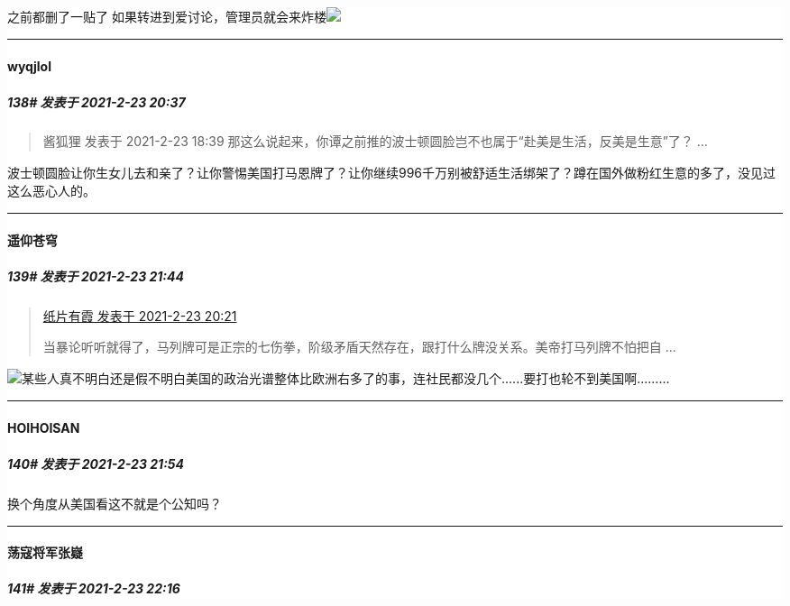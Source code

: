 之前都删了一贴了</blockquote>
如果转进到爱讨论，管理员就会来炸楼<img src="https://static.saraba1st.com/image/smiley/face2017/002.png" referrerpolicy="no-referrer">







*****

####  wyqjlol  
##### 138#       发表于 2021-2-23 20:37



<blockquote>酱狐狸 发表于 2021-2-23 18:39
那这么说起来，你谭之前推的波士顿圆脸岂不也属于“赴美是生活，反美是生意”了？ ...</blockquote>
波士顿圆脸让你生女儿去和亲了？让你警惕美国打马恩牌了？让你继续996千万别被舒适生活绑架了？蹲在国外做粉红生意的多了，没见过这么恶心人的。







*****

####  遥仰苍穹  
##### 139#       发表于 2021-2-23 21:44



<blockquote><a href="httphttps://bbs.saraba1st.com/2b/forum.php?mod=redirect&amp;goto=findpost&amp;pid=50419898&amp;ptid=1989295" target="_blank">纸片有霞 发表于 2021-2-23 20:21</a>

当暴论听听就得了，马列牌可是正宗的七伤拳，阶级矛盾天然存在，跟打什么牌没关系。美帝打马列牌不怕把自 ...</blockquote>
<img src="https://static.saraba1st.com/image/smiley/face2017/037.png" referrerpolicy="no-referrer">某些人真不明白还是假不明白美国的政治光谱整体比欧洲右多了的事，连社民都没几个......要打也轮不到美国啊.........







*****

####  HOIHOISAN  
##### 140#       发表于 2021-2-23 21:54




换个角度从美国看这不就是个公知吗？







*****

####  荡寇将军张嶷  
##### 141#       发表于 2021-2-23 22:16
